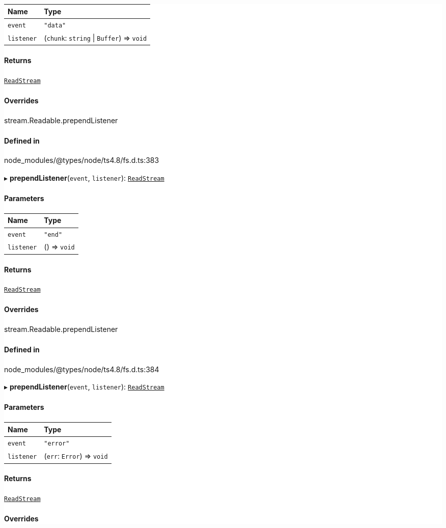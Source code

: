 | Name | Type |
| :------ | :------ |
| `event` | ``"data"`` |
| `listener` | (`chunk`: `string` \| `Buffer`) => `void` |

#### Returns

[`ReadStream`](fs.ReadStream.md)

#### Overrides

stream.Readable.prependListener

#### Defined in

node_modules/@types/node/ts4.8/fs.d.ts:383

▸ **prependListener**(`event`, `listener`): [`ReadStream`](fs.ReadStream.md)

#### Parameters

| Name | Type |
| :------ | :------ |
| `event` | ``"end"`` |
| `listener` | () => `void` |

#### Returns

[`ReadStream`](fs.ReadStream.md)

#### Overrides

stream.Readable.prependListener

#### Defined in

node_modules/@types/node/ts4.8/fs.d.ts:384

▸ **prependListener**(`event`, `listener`): [`ReadStream`](fs.ReadStream.md)

#### Parameters

| Name | Type |
| :------ | :------ |
| `event` | ``"error"`` |
| `listener` | (`err`: `Error`) => `void` |

#### Returns

[`ReadStream`](fs.ReadStream.md)

#### Overrides

